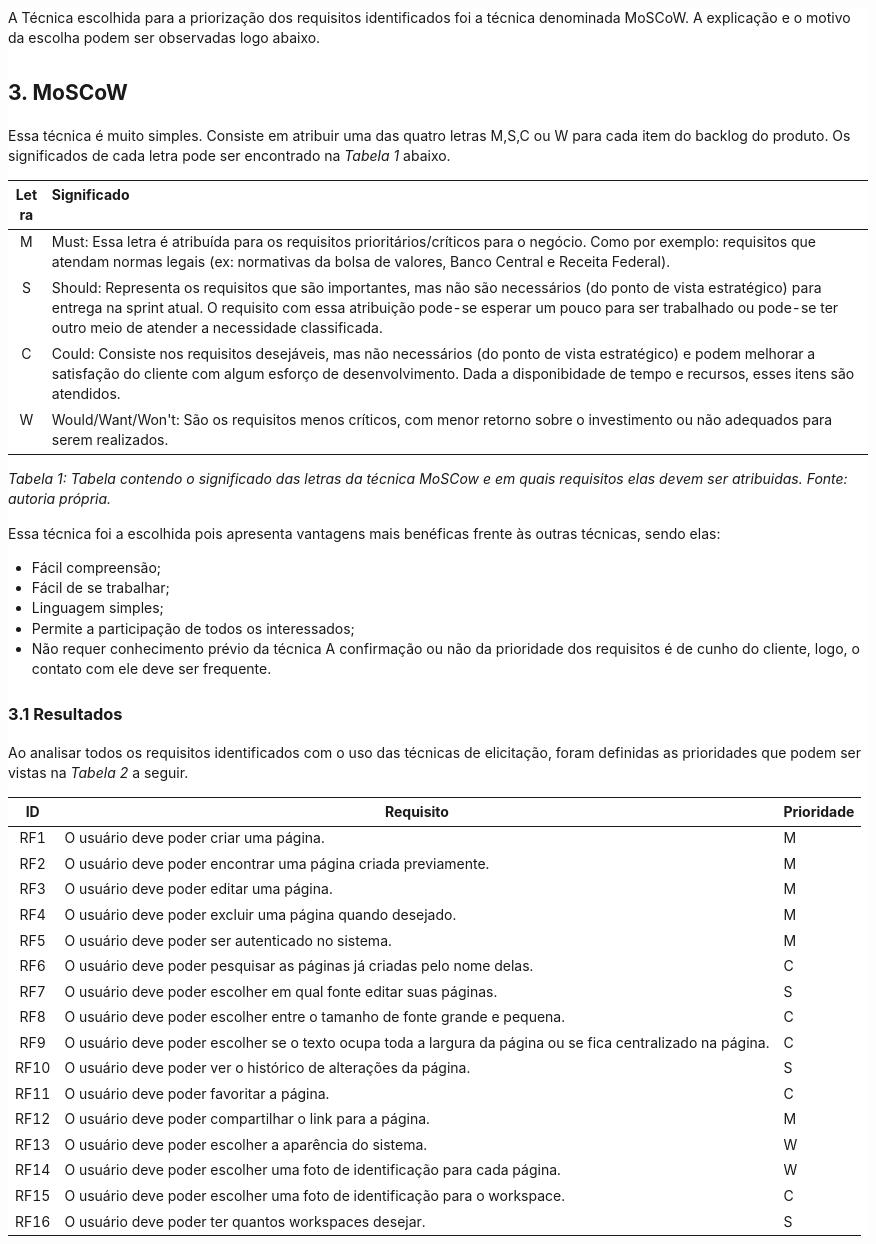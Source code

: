 A Técnica escolhida para a priorização dos requisitos identificados foi a técnica denominada MoSCoW. A explicação e o motivo da escolha podem ser observadas logo abaixo.

## 3. MoSCoW

Essa técnica é muito simples. Consiste em atribuir uma das quatro letras M,S,C ou W para cada item do backlog do produto. Os significados de cada letra pode ser encontrado na _Tabela 1_ abaixo.

| Letra   | Significado                                                                                                                                                                                                                                                                               |
|:-------:|:------------------------------------------------------------------------------------------------------------------------------------------------------------------------------------------------------------------------------------------------------------------------------------------|
|    M    | Must: Essa letra é atribuída para os requisitos prioritários/críticos para o negócio. Como por exemplo: requisitos que atendam normas legais (ex: normativas da bolsa de valores, Banco Central e Receita Federal).                                                                       |  
|    S    | Should: Representa os requisitos que são importantes, mas não são necessários (do ponto de vista estratégico) para entrega na sprint atual. O requisito com essa atribuição pode-se esperar um pouco para ser trabalhado ou pode-se ter outro meio de atender a necessidade classificada. | 
|    C    | Could: Consiste nos requisitos desejáveis, mas não necessários (do ponto de vista estratégico) e podem melhorar a satisfação do cliente com algum esforço de desenvolvimento. Dada a disponibidade de tempo e recursos, esses itens são atendidos.                                        |  
|    W    | Would/Want/Won't: São os requisitos menos críticos, com menor retorno sobre o investimento ou não adequados para serem realizados.                                                                                                                                                        | 

_Tabela 1: Tabela contendo o significado das letras da técnica MoSCow e em quais requisitos elas devem ser atribuidas. Fonte: autoria própria._ 

Essa técnica foi a escolhida pois apresenta vantagens mais benéficas frente às outras técnicas, sendo elas:
-   Fácil compreensão;
-   Fácil de se trabalhar;
-   Linguagem simples;
-   Permite a participação de todos os interessados;
-   Não requer conhecimento prévio da técnica
A confirmação ou não da prioridade dos requisitos é de cunho do cliente, logo, o contato com ele deve ser frequente.

### 3.1 Resultados

Ao analisar todos os requisitos identificados com o uso das técnicas de elicitação, foram definidas as prioridades que podem ser vistas na _Tabela 2_ a seguir.

|  ID  | Requisito                                                                                                  | Prioridade |
|:----:|------------------------------------------------------------------------------------------------------------|:-----------|
| RF1  | O usuário deve poder criar uma página.                                                                     | M          |
| RF2  | O usuário deve poder encontrar uma página criada previamente.                                              | M          |
| RF3  | O usuário deve poder editar uma página.                                                                    | M          |
| RF4  | O usuário deve poder excluir uma página quando desejado.                                                   | M          |
| RF5  | O usuário deve poder ser autenticado no sistema.                                                           | M          |
| RF6  | O usuário deve poder pesquisar as páginas já criadas pelo nome delas.                                      | C          |
| RF7  | O usuário deve poder escolher em qual fonte editar suas páginas.                                           | S          |
| RF8  | O usuário deve poder escolher entre o tamanho de fonte grande e pequena.                                   | C          |
| RF9  | O usuário deve poder escolher se o texto ocupa toda a largura da página ou se fica centralizado na página. | C          |
| RF10 | O usuário deve poder ver o histórico de alterações da página.                                              | S          |
| RF11 | O usuário deve poder favoritar a página.                                                                   | C          |
| RF12 | O usuário deve poder compartilhar o link para a página.                                                    | M          |
| RF13 | O usuário deve poder escolher a aparência do sistema.                                                      | W          |
| RF14 | O usuário deve poder escolher uma foto de identificação para cada página.                                  | W          |
| RF15 | O usuário deve poder escolher uma foto de identificação para o workspace.                                  | C          |
| RF16 | O usuário deve poder ter quantos workspaces desejar.                                                       | S          |